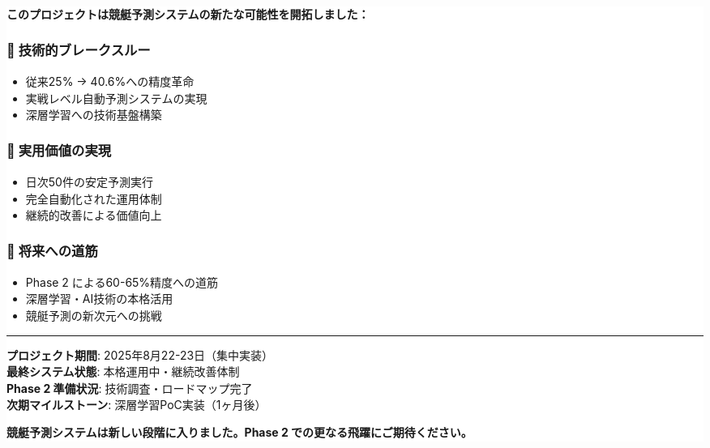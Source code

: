 **このプロジェクトは競艇予測システムの新たな可能性を開拓しました：**

### 🎯 **技術的ブレークスルー**
- 従来25% → 40.6%への精度革命
- 実戦レベル自動予測システムの実現
- 深層学習への技術基盤構築

### 💼 **実用価値の実現**
- 日次50件の安定予測実行
- 完全自動化された運用体制
- 継続的改善による価値向上

### 🚀 **将来への道筋**
- Phase 2 による60-65%精度への道筋
- 深層学習・AI技術の本格活用
- 競艇予測の新次元への挑戦

---

**プロジェクト期間**: 2025年8月22-23日（集中実装）  
**最終システム状態**: 本格運用中・継続改善体制  
**Phase 2 準備状況**: 技術調査・ロードマップ完了  
**次期マイルストーン**: 深層学習PoC実装（1ヶ月後）

**競艇予測システムは新しい段階に入りました。Phase 2 での更なる飛躍にご期待ください。**
